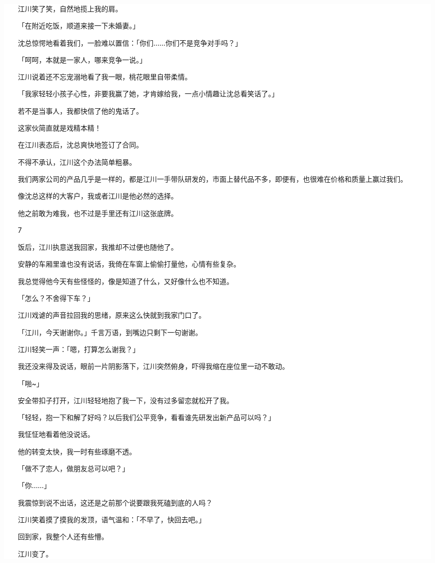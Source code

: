 &emsp;&emsp;江川笑了笑，自然地揽上我的肩。  
  
&emsp;&emsp;「在附近吃饭，顺道来接一下未婚妻。」  
  
&emsp;&emsp;沈总惊愕地看着我们，一脸难以置信：「你们……你们不是竞争对手吗？」  
  
&emsp;&emsp;「呵呵，本就是一家人，哪来竞争一说。」  
  
&emsp;&emsp;江川说着还不忘宠溺地看了我一眼，桃花眼里自带柔情。  
  
&emsp;&emsp;「我家轻轻小孩子心性，非要我赢了她，才肯嫁给我，一点小情趣让沈总看笑话了。」  
  
&emsp;&emsp;若不是当事人，我都快信了他的鬼话了。  
  
&emsp;&emsp;这家伙简直就是戏精本精！  
  
&emsp;&emsp;在江川表态后，沈总爽快地签订了合同。  
  
&emsp;&emsp;不得不承认，江川这个办法简单粗暴。  
  
&emsp;&emsp;我们两家公司的产品几乎是一样的，都是江川一手带队研发的，市面上替代品不多，即便有，也很难在价格和质量上赢过我们。  
  
&emsp;&emsp;像沈总这样的大客户，我或者江川是他必然的选择。  
  
&emsp;&emsp;他之前敢为难我，也不过是手里还有江川这张底牌。  
  
&emsp;&emsp;7  
  
&emsp;&emsp;饭后，江川执意送我回家，我推却不过便也随他了。  
  
&emsp;&emsp;安静的车厢里谁也没有说话，我倚在车窗上偷偷打量他，心情有些复杂。  
  
&emsp;&emsp;我总觉得他今天有些怪怪的，像是知道了什么，又好像什么也不知道。  
  
&emsp;&emsp;「怎么？不舍得下车？」  
  
&emsp;&emsp;江川戏谑的声音拉回我的思绪，原来这么快就到我家门口了。  
  
&emsp;&emsp;「江川，今天谢谢你。」千言万语，到嘴边只剩下一句谢谢。  
  
&emsp;&emsp;江川轻笑一声：「嗯，打算怎么谢我？」  
  
&emsp;&emsp;我还没来得及说话，眼前一片阴影落下，江川突然俯身，吓得我缩在座位里一动不敢动。  
  
&emsp;&emsp;「啪~」  
  
&emsp;&emsp;安全带扣子打开，江川轻轻地抱了我一下，没有过多留恋就松开了我。  
  
&emsp;&emsp;「轻轻，抱一下和解了好吗？以后我们公平竞争，看看谁先研发出新产品可以吗？」  
  
&emsp;&emsp;我怔怔地看着他没说话。  
  
&emsp;&emsp;他的转变太快，我一时有些琢磨不透。  
  
&emsp;&emsp;「做不了恋人，做朋友总可以吧？」  
  
&emsp;&emsp;「你……」  
  
&emsp;&emsp;我震惊到说不出话，这还是之前那个说要跟我死磕到底的人吗？  
  
&emsp;&emsp;江川笑着摸了摸我的发顶，语气温和：「不早了，快回去吧。」  
  
&emsp;&emsp;回到家，我整个人还有些懵。  
  
&emsp;&emsp;江川变了。  
  